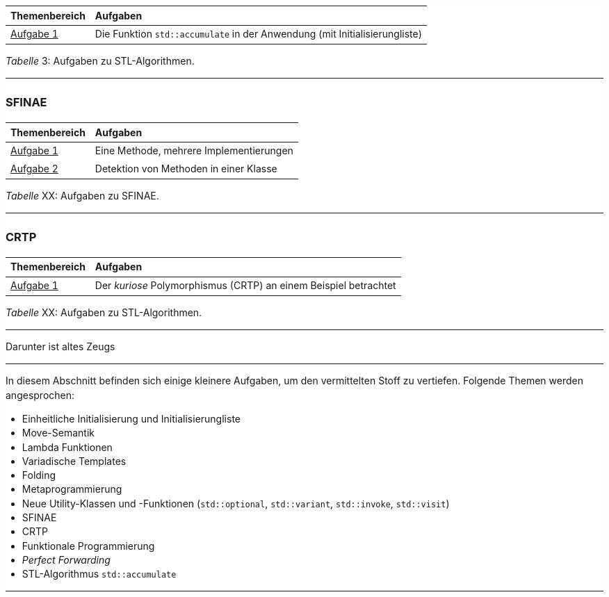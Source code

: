 | Themenbereich | Aufgaben |
| :--- | :--- |
| [Aufgabe 1](Exercises_03_Algorithms.md#Aufgabe-1:-Die-Funktion-std::accumulate-in-der-Anwendung (mit Initialisierungliste)) | Die Funktion `std::accumulate` in der Anwendung (mit Initialisierungliste) |

*Tabelle* 3: Aufgaben zu STL-Algorithmen.

---

### SFINAE

| Themenbereich | Aufgaben |
| :--- | :--- |
| [Aufgabe 1](Exercises_09_SFINAE.md#Aufgabe-1:-Eine-Methode,-mehrere-Implementierungen) | Eine Methode, mehrere Implementierungen |
| [Aufgabe 2](Exercises_09_SFINAE.md#Aufgabe-2:-Detektion-von-Methoden-in-einer-Klasse) | Detektion von Methoden in einer Klasse |

*Tabelle* XX: Aufgaben zu SFINAE.


---

### CRTP

| Themenbereich | Aufgaben |
| :--- | :--- |
| [Aufgabe 1](Exercises_10_CRTP.md#Aufgabe-1:-Der-kuriose-Polymorphismus-(CRTP)-an-einem-Beispiel-betrachtet) | Der *kuriose* Polymorphismus (CRTP) an einem Beispiel betrachtet  |

*Tabelle* XX: Aufgaben zu STL-Algorithmen.

---

Darunter ist altes Zeugs

---


In diesem Abschnitt befinden sich einige kleinere Aufgaben, um den vermittelten Stoff zu vertiefen.
Folgende Themen werden angesprochen:

  * Einheitliche Initialisierung und Initialisierungliste
  * Move-Semantik
  * Lambda Funktionen
  * Variadische Templates
  * Folding
  * Metaprogrammierung
  * Neue Utility-Klassen und -Funktionen (`std::optional`, `std::variant`, `std::invoke`, `std::visit`)
  * SFINAE
  * CRTP
  * Funktionale Programmierung
  * *Perfect Forwarding*
  * STL-Algorithmus `std::accumulate`

---
